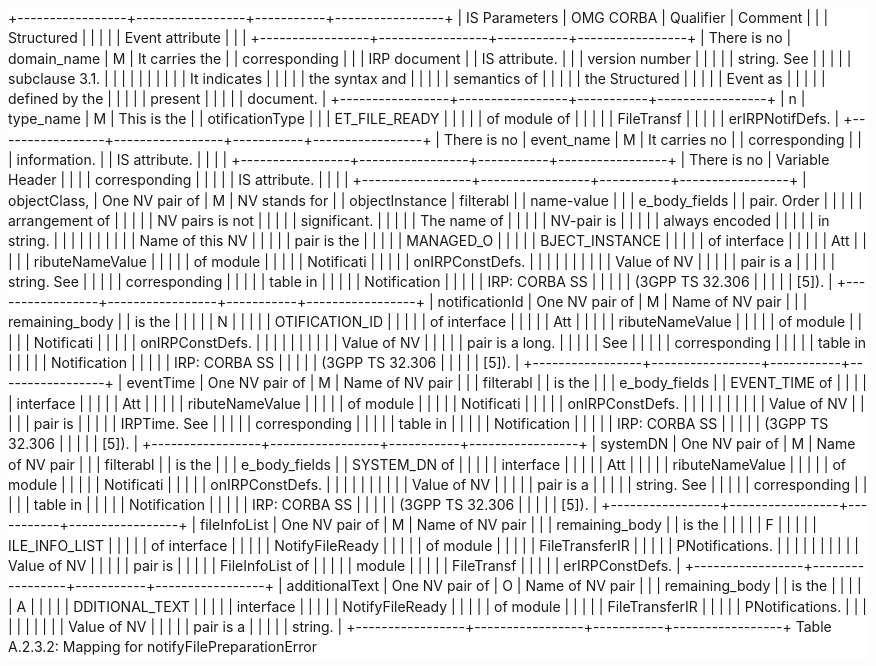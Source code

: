 +-----------------+-----------------+-----------+-----------------+ | IS Parameters | OMG CORBA | Qualifier | Comment | | | Structured | | | | | Event attribute | | | +-----------------+-----------------+-----------+-----------------+ | There is no | domain_name | M | It carries the | | corresponding | | | IRP document | | IS attribute. | | | version number | | | | | string. See | | | | | subclause 3.1. | | | | | | | | | | It indicates | | | | | the syntax and | | | | | semantics of | | | | | the Structured | | | | | Event as | | | | | defined by the | | | | | present | | | | | document. | +-----------------+-----------------+-----------+-----------------+ | n | type_name | M | This is the | | otificationType | | | ET_FILE_READY | | | | | of module of | | | | | FileTransf | | | | | erIRPNotifDefs. | +-----------------+-----------------+-----------+-----------------+ | There is no | event_name | M | It carries no | | corresponding | | | information. | | IS attribute. | | | | +-----------------+-----------------+-----------+-----------------+ | There is no | Variable Header | | | | corresponding | | | | | IS attribute. | | | | +-----------------+-----------------+-----------+-----------------+ | objectClass, | One NV pair of | M | NV stands for | | objectInstance | filterabl | | name-value | | | e_body_fields | | pair. Order | | | | | arrangement of | | | | | NV pairs is not | | | | | significant. | | | | | The name of | | | | | NV-pair is | | | | | always encoded | | | | | in string. | | | | | | | | | | Name of this NV | | | | | pair is the | | | | | MANAGED_O | | | | | BJECT_INSTANCE | | | | | of interface | | | | | Att | | | | | ributeNameValue | | | | | of module | | | | | Notificati | | | | | onIRPConstDefs. | | | | | | | | | | Value of NV | | | | | pair is a | | | | | string. See | | | | | corresponding | | | | | table in | | | | | Notification | | | | | IRP: CORBA SS | | | | | (3GPP TS 32.306 | | | | | [5]). | +-----------------+-----------------+-----------+-----------------+ | notificationId | One NV pair of | M | Name of NV pair | | | remaining_body | | is the | | | | | N | | | | | OTIFICATION_ID | | | | | of interface | | | | | Att | | | | | ributeNameValue | | | | | of module | | | | | Notificati | | | | | onIRPConstDefs. | | | | | | | | | | Value of NV | | | | | pair is a long. | | | | | See | | | | | corresponding | | | | | table in | | | | | Notification | | | | | IRP: CORBA SS | | | | | (3GPP TS 32.306 | | | | | [5]). | +-----------------+-----------------+-----------+-----------------+ | eventTime | One NV pair of | M | Name of NV pair | | | filterabl | | is the | | | e_body_fields | | EVENT_TIME of | | | | | interface | | | | | Att | | | | | ributeNameValue | | | | | of module | | | | | Notificati | | | | | onIRPConstDefs. | | | | | | | | | | Value of NV | | | | | pair is | | | | | IRPTime. See | | | | | corresponding | | | | | table in | | | | | Notification | | | | | IRP: CORBA SS | | | | | (3GPP TS 32.306 | | | | | [5]). | +-----------------+-----------------+-----------+-----------------+ | systemDN | One NV pair of | M | Name of NV pair | | | filterabl | | is the | | | e_body_fields | | SYSTEM_DN of | | | | | interface | | | | | Att | | | | | ributeNameValue | | | | | of module | | | | | Notificati | | | | | onIRPConstDefs. | | | | | | | | | | Value of NV | | | | | pair is a | | | | | string. See | | | | | corresponding | | | | | table in | | | | | Notification | | | | | IRP: CORBA SS | | | | | (3GPP TS 32.306 | | | | | [5]). | +-----------------+-----------------+-----------+-----------------+ | fileInfoList | One NV pair of | M | Name of NV pair | | | remaining_body | | is the | | | | | F | | | | | ILE_INFO_LIST | | | | | of interface | | | | | NotifyFileReady | | | | | of module | | | | | FileTransferIR | | | | | PNotifications. | | | | | | | | | | Value of NV | | | | | pair is | | | | | FileInfoList of | | | | | module | | | | | FileTransf | | | | | erIRPConstDefs. | +-----------------+-----------------+-----------+-----------------+ | additionalText | One NV pair of | O | Name of NV pair | | | remaining_body | | is the | | | | | A | | | | | DDITIONAL_TEXT | | | | | interface | | | | | NotifyFileReady | | | | | of module | | | | | FileTransferIR | | | | | PNotifications. | | | | | | | | | | Value of NV | | | | | pair is a | | | | | string. | +-----------------+-----------------+-----------+-----------------+
Table A.2.3.2: Mapping for notifyFilePreparationError